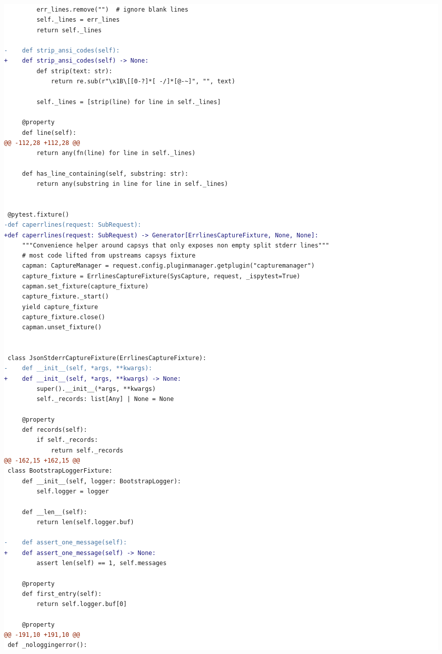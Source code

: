 ```diff
         err_lines.remove("")  # ignore blank lines
         self._lines = err_lines
         return self._lines
 
-    def strip_ansi_codes(self):
+    def strip_ansi_codes(self) -> None:
         def strip(text: str):
             return re.sub(r"\x1B\[[0-?]*[ -/]*[@-~]", "", text)
 
         self._lines = [strip(line) for line in self._lines]
 
     @property
     def line(self):
@@ -112,28 +112,28 @@
         return any(fn(line) for line in self._lines)
 
     def has_line_containing(self, substring: str):
         return any(substring in line for line in self._lines)
 
 
 @pytest.fixture()
-def caperrlines(request: SubRequest):
+def caperrlines(request: SubRequest) -> Generator[ErrlinesCaptureFixture, None, None]:
     """Convenience helper around capsys that only exposes non empty split stderr lines"""
     # most code lifted from upstreams capsys fixture
     capman: CaptureManager = request.config.pluginmanager.getplugin("capturemanager")
     capture_fixture = ErrlinesCaptureFixture(SysCapture, request, _ispytest=True)
     capman.set_fixture(capture_fixture)
     capture_fixture._start()
     yield capture_fixture
     capture_fixture.close()
     capman.unset_fixture()
 
 
 class JsonStderrCaptureFixture(ErrlinesCaptureFixture):
-    def __init__(self, *args, **kwargs):
+    def __init__(self, *args, **kwargs) -> None:
         super().__init__(*args, **kwargs)
         self._records: list[Any] | None = None
 
     @property
     def records(self):
         if self._records:
             return self._records
@@ -162,15 +162,15 @@
 class BootstrapLoggerFixture:
     def __init__(self, logger: BootstrapLogger):
         self.logger = logger
 
     def __len__(self):
         return len(self.logger.buf)
 
-    def assert_one_message(self):
+    def assert_one_message(self) -> None:
         assert len(self) == 1, self.messages
 
     @property
     def first_entry(self):
         return self.logger.buf[0]
 
     @property
@@ -191,10 +191,10 @@
 def _nologgingerror():
```